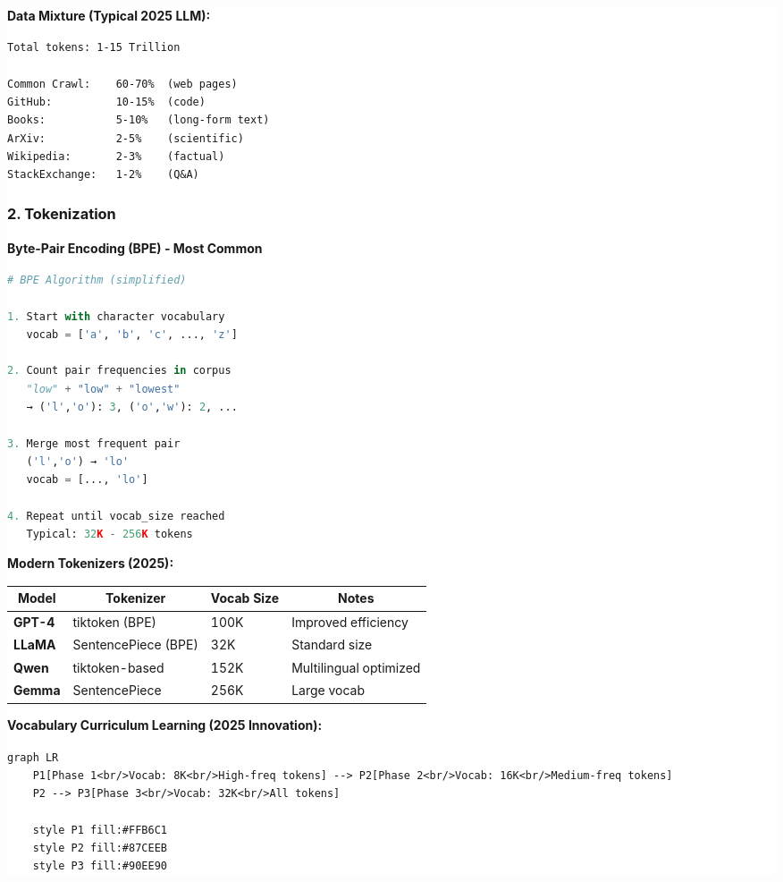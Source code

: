 **Data Mixture (Typical 2025 LLM):**

```
Total tokens: 1-15 Trillion

Common Crawl:    60-70%  (web pages)
GitHub:          10-15%  (code)
Books:           5-10%   (long-form text)
ArXiv:           2-5%    (scientific)
Wikipedia:       2-3%    (factual)
StackExchange:   1-2%    (Q&A)
```

### 2. Tokenization

**Byte-Pair Encoding (BPE) - Most Common**

```python
# BPE Algorithm (simplified)

1. Start with character vocabulary
   vocab = ['a', 'b', 'c', ..., 'z']

2. Count pair frequencies in corpus
   "low" + "low" + "lowest"
   → ('l','o'): 3, ('o','w'): 2, ...

3. Merge most frequent pair
   ('l','o') → 'lo'
   vocab = [..., 'lo']

4. Repeat until vocab_size reached
   Typical: 32K - 256K tokens
```

**Modern Tokenizers (2025):**

| Model | Tokenizer | Vocab Size | Notes |
|-------|-----------|------------|-------|
| **GPT-4** | tiktoken (BPE) | 100K | Improved efficiency |
| **LLaMA** | SentencePiece (BPE) | 32K | Standard size |
| **Qwen** | tiktoken-based | 152K | Multilingual optimized |
| **Gemma** | SentencePiece | 256K | Large vocab |

**Vocabulary Curriculum Learning (2025 Innovation):**

```mermaid
graph LR
    P1[Phase 1<br/>Vocab: 8K<br/>High-freq tokens] --> P2[Phase 2<br/>Vocab: 16K<br/>Medium-freq tokens]
    P2 --> P3[Phase 3<br/>Vocab: 32K<br/>All tokens]

    style P1 fill:#FFB6C1
    style P2 fill:#87CEEB
    style P3 fill:#90EE90
```
